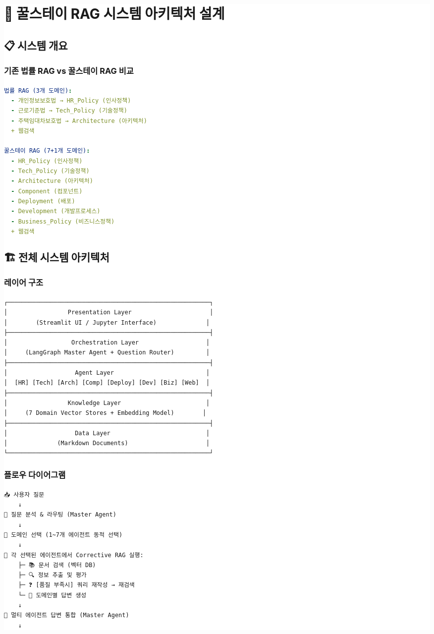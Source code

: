 # 🍯 꿀스테이 RAG 시스템 아키텍처 설계

## 📋 시스템 개요

### 기존 법률 RAG vs 꿀스테이 RAG 비교
```yaml
법률 RAG (3개 도메인):
  - 개인정보보호법 → HR_Policy (인사정책)
  - 근로기준법 → Tech_Policy (기술정책)
  - 주택임대차보호법 → Architecture (아키텍처)
  + 웹검색

꿀스테이 RAG (7+1개 도메인):
  - HR_Policy (인사정책)
  - Tech_Policy (기술정책)
  - Architecture (아키텍처)
  - Component (컴포넌트)
  - Deployment (배포)
  - Development (개발프로세스)
  - Business_Policy (비즈니스정책)
  + 웹검색
```

## 🏗️ 전체 시스템 아키텍처

### 레이어 구조
```
┌─────────────────────────────────────────────────────────┐
│                 Presentation Layer                      │
│        (Streamlit UI / Jupyter Interface)              │
├─────────────────────────────────────────────────────────┤
│                  Orchestration Layer                   │
│     (LangGraph Master Agent + Question Router)         │
├─────────────────────────────────────────────────────────┤
│                   Agent Layer                          │
│  [HR] [Tech] [Arch] [Comp] [Deploy] [Dev] [Biz] [Web]  │
├─────────────────────────────────────────────────────────┤
│                 Knowledge Layer                        │
│     (7 Domain Vector Stores + Embedding Model)        │
├─────────────────────────────────────────────────────────┤
│                   Data Layer                           │
│              (Markdown Documents)                      │
└─────────────────────────────────────────────────────────┘
```

### 플로우 다이어그램
```
📥 사용자 질문
    ↓
🧭 질문 분석 & 라우팅 (Master Agent)
    ↓
🔀 도메인 선택 (1~7개 에이전트 동적 선택)
    ↓
🔄 각 선택된 에이전트에서 Corrective RAG 실행:
    ├─ 📚 문서 검색 (벡터 DB)
    ├─ 🔍 정보 추출 및 평가
    ├─ ❓ [품질 부족시] 쿼리 재작성 → 재검색
    └─ 💬 도메인별 답변 생성
    ↓
🔗 멀티 에이전트 답변 통합 (Master Agent)
    ↓
```